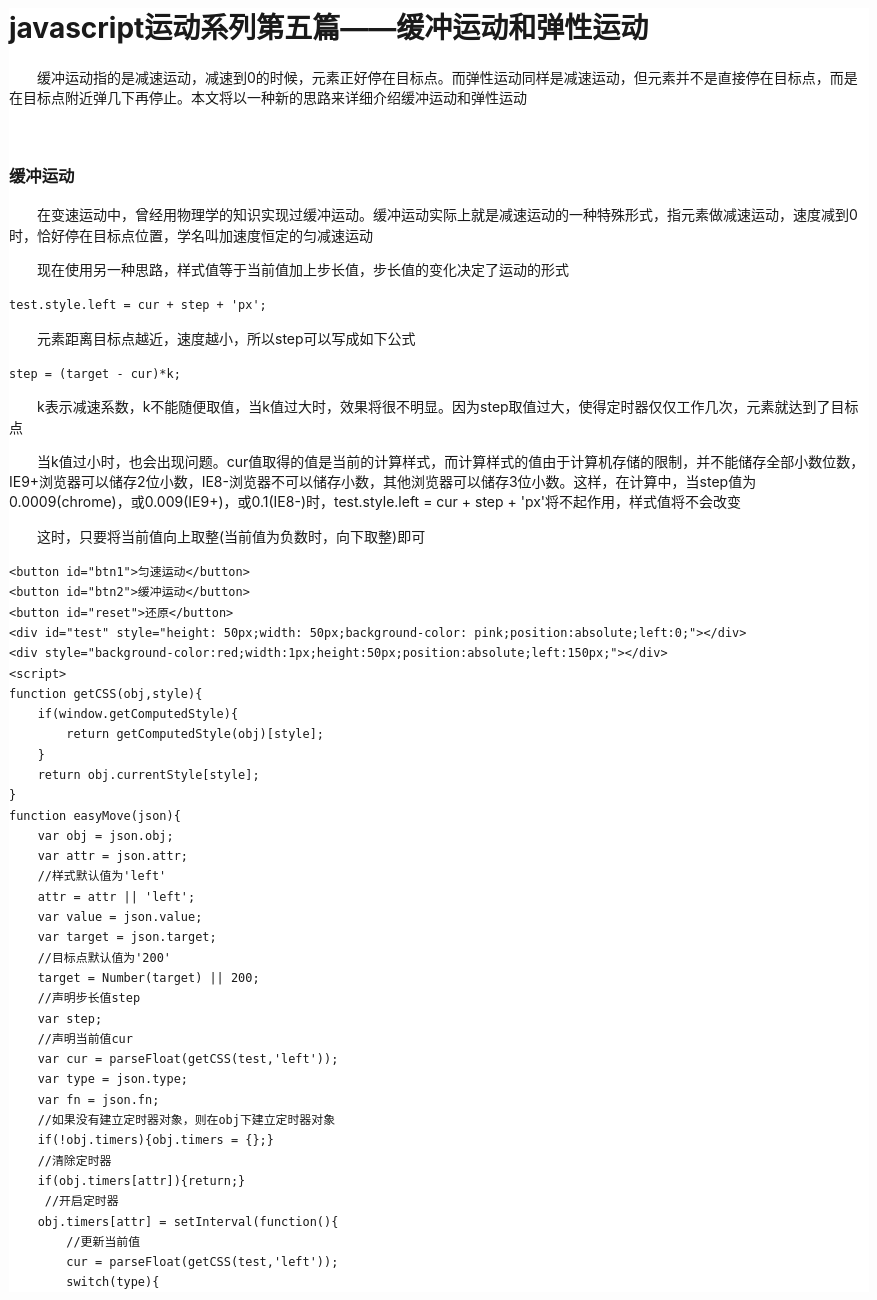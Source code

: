 # javascript运动系列第五篇——缓冲运动和弹性运动 

&emsp;&emsp;缓冲运动指的是减速运动，减速到0的时候，元素正好停在目标点。而弹性运动同样是减速运动，但元素并不是直接停在目标点，而是在目标点附近弹几下再停止。本文将以一种新的思路来详细介绍缓冲运动和弹性运动

 

&nbsp;

### 缓冲运动

&emsp;&emsp;在变速运动中，曾经用物理学的知识实现过缓冲运动。缓冲运动实际上就是减速运动的一种特殊形式，指元素做减速运动，速度减到0时，恰好停在目标点位置，学名叫加速度恒定的匀减速运动

&emsp;&emsp;现在使用另一种思路，样式值等于当前值加上步长值，步长值的变化决定了运动的形式
```
test.style.left = cur + step + 'px';
```
&emsp;&emsp;元素距离目标点越近，速度越小，所以step可以写成如下公式
```
step = (target - cur)*k;
```
&emsp;&emsp;k表示减速系数，k不能随便取值，当k值过大时，效果将很不明显。因为step取值过大，使得定时器仅仅工作几次，元素就达到了目标点

&emsp;&emsp;当k值过小时，也会出现问题。cur值取得的值是当前的计算样式，而计算样式的值由于计算机存储的限制，并不能储存全部小数位数，IE9+浏览器可以储存2位小数，IE8-浏览器不可以储存小数，其他浏览器可以储存3位小数。这样，在计算中，当step值为0.0009(chrome)，或0.009(IE9+)，或0.1(IE8-)时，test.style.left = cur + step + 'px'将不起作用，样式值将不会改变

&emsp;&emsp;这时，只要将当前值向上取整(当前值为负数时，向下取整)即可

```
<button id="btn1">匀速运动</button>
<button id="btn2">缓冲运动</button>
<button id="reset">还原</button>
<div id="test" style="height: 50px;width: 50px;background-color: pink;position:absolute;left:0;"></div>
<div style="background-color:red;width:1px;height:50px;position:absolute;left:150px;"></div>
<script>
function getCSS(obj,style){
    if(window.getComputedStyle){
        return getComputedStyle(obj)[style];
    }
    return obj.currentStyle[style];
}  
function easyMove(json){
    var obj = json.obj;
    var attr = json.attr;
    //样式默认值为'left'
    attr = attr || 'left';
    var value = json.value;
    var target = json.target;
    //目标点默认值为'200'
    target = Number(target) || 200;
    //声明步长值step
    var step;
    //声明当前值cur
    var cur = parseFloat(getCSS(test,'left'));
    var type = json.type;
    var fn = json.fn;
    //如果没有建立定时器对象，则在obj下建立定时器对象
    if(!obj.timers){obj.timers = {};}
    //清除定时器
    if(obj.timers[attr]){return;}
     //开启定时器
    obj.timers[attr] = setInterval(function(){
        //更新当前值
        cur = parseFloat(getCSS(test,'left'));
        switch(type){
```